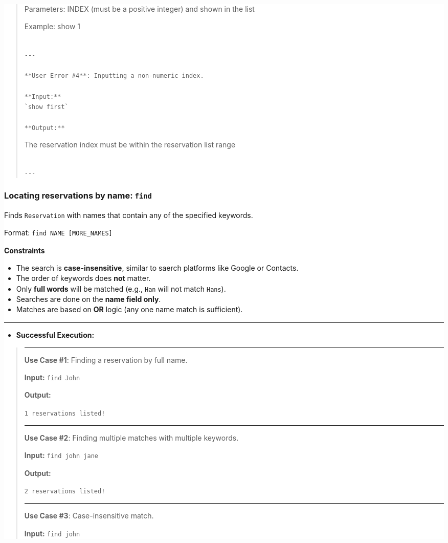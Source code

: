 > Parameters: INDEX (must be a positive integer) and shown in the list
>
> Example: show 1
> ```
>
> ---
>
> **User Error #4**: Inputting a non-numeric index.
>
> **Input:**
> `show first`
>
> **Output:**
> ```
> The reservation index must be within the reservation list range
> ```
>
> ---

### Locating reservations by name: `find`

Finds `Reservation` with names that contain any of the specified keywords.

Format: `find NAME [MORE_NAMES]`

**Constraints**
- The search is **case-insensitive**, similar to saerch platforms like Google or Contacts.
- The order of keywords does **not** matter.
- Only **full words** will be matched (e.g., `Han` will not match `Hans`).
- Searches are done on the **name field only**.
- Matches are based on **OR** logic (any one name match is sufficient).

---

- **Successful Execution:**
> ---
>
> **Use Case #1**: Finding a reservation by full name.
>
> **Input:**
> `find John`
>
> **Output:**
> ```
> 1 reservations listed!
> ```
>
> ---
>
> **Use Case #2**: Finding multiple matches with multiple keywords.
>
> **Input:**
> `find john jane`
>
> **Output:**
> ```
> 2 reservations listed!
> ```
>
> ---
>
> **Use Case #3**: Case-insensitive match.
>
> **Input:**
> `find john`

[//]: # (   ![Ui]&#40;images/UI.png&#41;)
[//]: # (5. Type the command in the command box and press `Enter` to execute it. e.g. typing **`help`** and pressing `Enter` will list all available commands.<br>)
[//]: # (   )
[//]: # (6. Refer to the [Features]&#40;#features&#41; below for details of each command.)